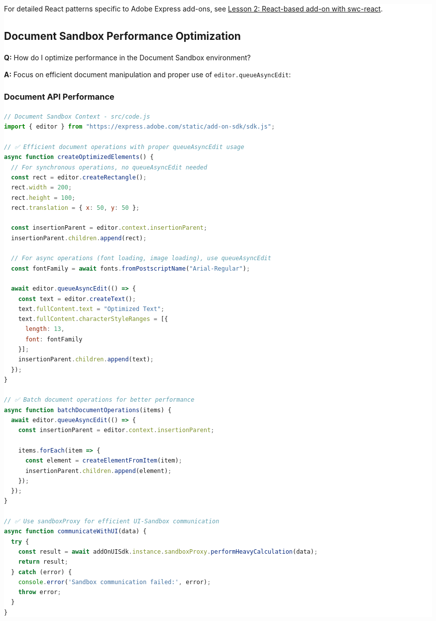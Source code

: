 For detailed React patterns specific to Adobe Express add-ons, see [Lesson 2: React-based add-on with swc-react](../../tutorials/spectrum-workshop/part2.md).

## Document Sandbox Performance Optimization

**Q:** How do I optimize performance in the Document Sandbox environment?

**A:** Focus on efficient document manipulation and proper use of `editor.queueAsyncEdit`:

### Document API Performance

```js
// Document Sandbox Context - src/code.js
import { editor } from "https://express.adobe.com/static/add-on-sdk/sdk.js";

// ✅ Efficient document operations with proper queueAsyncEdit usage
async function createOptimizedElements() {
  // For synchronous operations, no queueAsyncEdit needed
  const rect = editor.createRectangle();
  rect.width = 200;
  rect.height = 100;
  rect.translation = { x: 50, y: 50 };
  
  const insertionParent = editor.context.insertionParent;
  insertionParent.children.append(rect);
  
  // For async operations (font loading, image loading), use queueAsyncEdit
  const fontFamily = await fonts.fromPostscriptName("Arial-Regular");
  
  await editor.queueAsyncEdit(() => {
    const text = editor.createText();
    text.fullContent.text = "Optimized Text";
    text.fullContent.characterStyleRanges = [{ 
      length: 13, 
      font: fontFamily 
    }];
    insertionParent.children.append(text);
  });
}

// ✅ Batch document operations for better performance
async function batchDocumentOperations(items) {
  await editor.queueAsyncEdit(() => {
    const insertionParent = editor.context.insertionParent;
    
    items.forEach(item => {
      const element = createElementFromItem(item);
      insertionParent.children.append(element);
    });
  });
}

// ✅ Use sandboxProxy for efficient UI-Sandbox communication
async function communicateWithUI(data) {
  try {
    const result = await addOnUISdk.instance.sandboxProxy.performHeavyCalculation(data);
    return result;
  } catch (error) {
    console.error('Sandbox communication failed:', error);
    throw error;
  }
}
```
